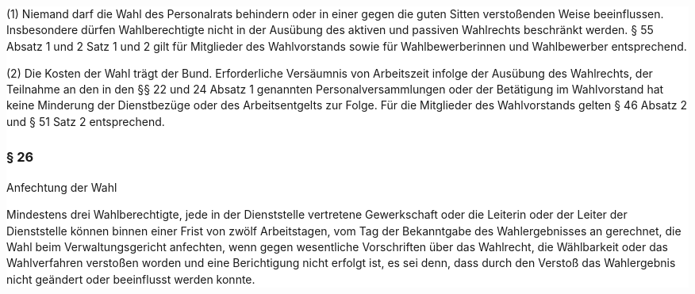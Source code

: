 <div class="jurAbsatz">

(1) Niemand darf die Wahl des Personalrats behindern oder in einer gegen
die guten Sitten verstoßenden Weise beeinflussen. Insbesondere dürfen
Wahlberechtigte nicht in der Ausübung des aktiven und passiven
Wahlrechts beschränkt werden. § 55 Absatz 1 und 2 Satz 1 und 2 gilt für
Mitglieder des Wahlvorstands sowie für Wahlbewerberinnen und
Wahlbewerber entsprechend.

</div>

<div class="jurAbsatz">

(2) Die Kosten der Wahl trägt der Bund. Erforderliche Versäumnis von
Arbeitszeit infolge der Ausübung des Wahlrechts, der Teilnahme an den in
den §§ 22 und 24 Absatz 1 genannten Personalversammlungen oder der
Betätigung im Wahlvorstand hat keine Minderung der Dienstbezüge oder
des Arbeitsentgelts zur Folge. Für die Mitglieder des Wahlvorstands
gelten § 46 Absatz 2 und § 51 Satz 2 entsprechend.

</div>

</div>

</div>

</div>

<span id="BJNR161410021BJNE002700000.html"></span>

### § 26  
Anfechtung der Wahl

<div>

<div class="jnhtml">

<div>

<div class="jurAbsatz">

Mindestens drei Wahlberechtigte, jede in der Dienststelle vertretene
Gewerkschaft oder die Leiterin oder der Leiter der Dienststelle können
binnen einer Frist von zwölf Arbeitstagen, vom Tag der Bekanntgabe des
Wahlergebnisses an gerechnet, die Wahl beim Verwaltungsgericht
anfechten, wenn gegen wesentliche Vorschriften über das Wahlrecht, die
Wählbarkeit oder das Wahlverfahren verstoßen worden und eine
Berichtigung nicht erfolgt ist, es sei denn, dass durch den Verstoß das
Wahlergebnis nicht geändert oder beeinflusst werden konnte.

</div>

</div>

</div>

</div>

<span id="BJNR161410021BJNG000500000.html"></span>
